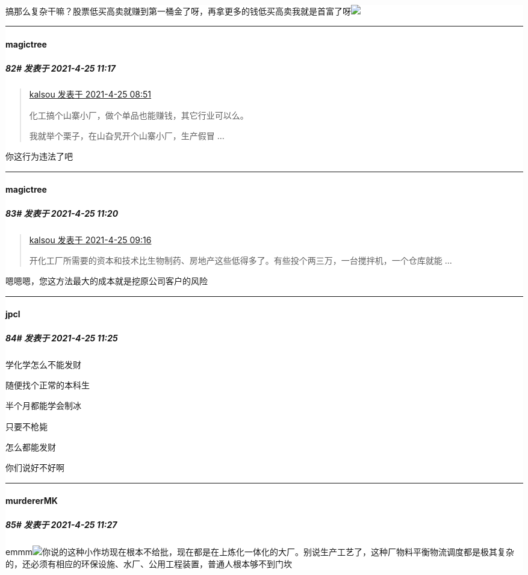 
搞那么复杂干嘛？股票低买高卖就赚到第一桶金了呀，再拿更多的钱低买高卖我就是首富了呀<img src="https://static.saraba1st.com/image/smiley/face2017/049.png" referrerpolicy="no-referrer">


-----

####  magictree  
##### 82#       发表于 2021-4-25 11:17


<blockquote><a href="httphttps://bbs.saraba1st.com/2b/forum.php?mod=redirect&amp;goto=findpost&amp;pid=51051772&amp;ptid=2000886" target="_blank">kalsou 发表于 2021-4-25 08:51</a>

化工搞个山寨小厂，做个单品也能赚钱，其它行业可以么。

我就举个栗子，在山旮旯开个山寨小厂，生产假冒 ...</blockquote>
你这行为违法了吧


-----

####  magictree  
##### 83#       发表于 2021-4-25 11:20


<blockquote><a href="httphttps://bbs.saraba1st.com/2b/forum.php?mod=redirect&amp;goto=findpost&amp;pid=51052001&amp;ptid=2000886" target="_blank">kalsou 发表于 2021-4-25 09:16</a>

开化工厂所需要的资本和技术比生物制药、房地产这些低得多了。有些投个两三万，一台搅拌机，一个仓库就能 ...</blockquote>
嗯嗯嗯，您这方法最大的成本就是挖原公司客户的风险


-----

####  jpcl  
##### 84#       发表于 2021-4-25 11:25


学化学怎么不能发财

随便找个正常的本科生

半个月都能学会制冰

只要不枪毙

怎么都能发财

你们说好不好啊


-----

####  murdererMK  
##### 85#       发表于 2021-4-25 11:27


emmm<img src="https://static.saraba1st.com/image/smiley/face2017/068.png" referrerpolicy="no-referrer">你说的这种小作坊现在根本不给批，现在都是在上炼化一体化的大厂。别说生产工艺了，这种厂物料平衡物流调度都是极其复杂的，还必须有相应的环保设施、水厂、公用工程装置，普通人根本够不到门坎

